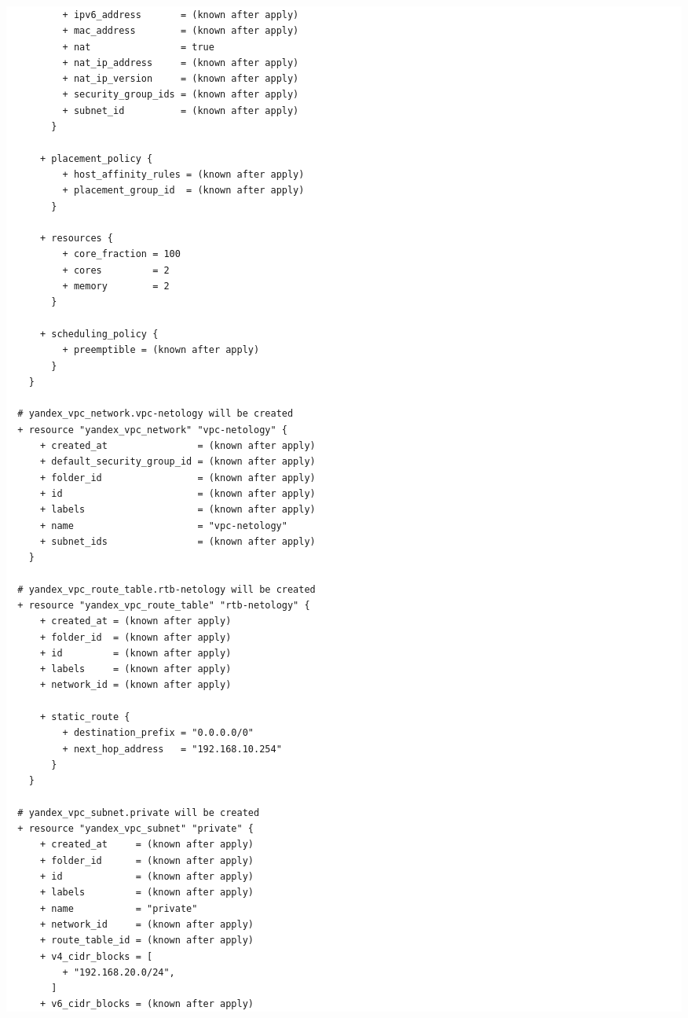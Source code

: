 ```
          + ipv6_address       = (known after apply)
          + mac_address        = (known after apply)
          + nat                = true
          + nat_ip_address     = (known after apply)
          + nat_ip_version     = (known after apply)
          + security_group_ids = (known after apply)
          + subnet_id          = (known after apply)
        }

      + placement_policy {
          + host_affinity_rules = (known after apply)
          + placement_group_id  = (known after apply)
        }

      + resources {
          + core_fraction = 100
          + cores         = 2
          + memory        = 2
        }

      + scheduling_policy {
          + preemptible = (known after apply)
        }
    }

  # yandex_vpc_network.vpc-netology will be created
  + resource "yandex_vpc_network" "vpc-netology" {
      + created_at                = (known after apply)
      + default_security_group_id = (known after apply)
      + folder_id                 = (known after apply)
      + id                        = (known after apply)
      + labels                    = (known after apply)
      + name                      = "vpc-netology"
      + subnet_ids                = (known after apply)
    }

  # yandex_vpc_route_table.rtb-netology will be created
  + resource "yandex_vpc_route_table" "rtb-netology" {
      + created_at = (known after apply)
      + folder_id  = (known after apply)
      + id         = (known after apply)
      + labels     = (known after apply)
      + network_id = (known after apply)

      + static_route {
          + destination_prefix = "0.0.0.0/0"
          + next_hop_address   = "192.168.10.254"
        }
    }

  # yandex_vpc_subnet.private will be created
  + resource "yandex_vpc_subnet" "private" {
      + created_at     = (known after apply)
      + folder_id      = (known after apply)
      + id             = (known after apply)
      + labels         = (known after apply)
      + name           = "private"
      + network_id     = (known after apply)
      + route_table_id = (known after apply)
      + v4_cidr_blocks = [
          + "192.168.20.0/24",
        ]
      + v6_cidr_blocks = (known after apply)
```